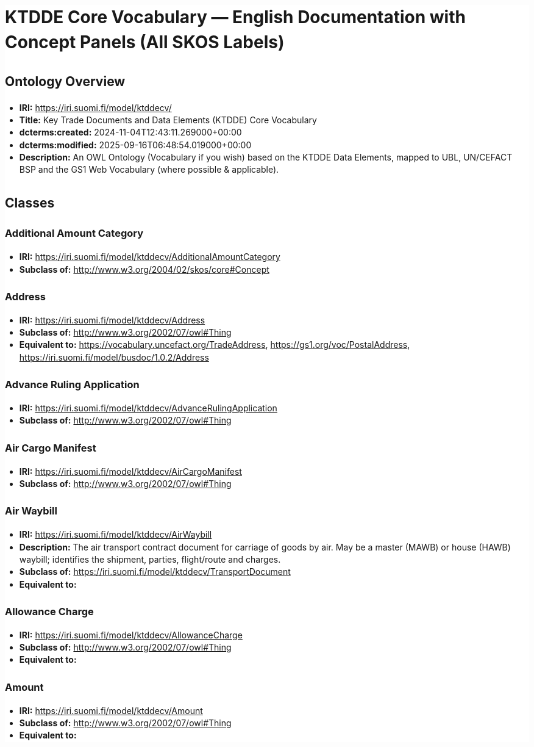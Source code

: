 # KTDDE Core Vocabulary — English Documentation with Concept Panels (All SKOS Labels)

## Ontology Overview
- **IRI:** <https://iri.suomi.fi/model/ktddecv/>
- **Title:** Key Trade Documents and Data Elements (KTDDE) Core Vocabulary
- **dcterms:created:** 2024-11-04T12:43:11.269000+00:00
- **dcterms:modified:** 2025-09-16T06:48:54.019000+00:00
- **Description:** An OWL Ontology (Vocabulary if you wish) based on the KTDDE Data Elements, mapped to UBL, UN/CEFACT BSP and the GS1 Web Vocabulary (where possible &amp; applicable).

## Classes

### Additional Amount Category
- **IRI:** <https://iri.suomi.fi/model/ktddecv/AdditionalAmountCategory>
- **Subclass of:** <http://www.w3.org/2004/02/skos/core#Concept>

### Address
- **IRI:** <https://iri.suomi.fi/model/ktddecv/Address>
- **Subclass of:** <http://www.w3.org/2002/07/owl#Thing>
- **Equivalent to:** <https://vocabulary.uncefact.org/TradeAddress>, <https://gs1.org/voc/PostalAddress>, <https://iri.suomi.fi/model/busdoc/1.0.2/Address>

### Advance Ruling Application
- **IRI:** <https://iri.suomi.fi/model/ktddecv/AdvanceRulingApplication>
- **Subclass of:** <http://www.w3.org/2002/07/owl#Thing>

### Air Cargo Manifest
- **IRI:** <https://iri.suomi.fi/model/ktddecv/AirCargoManifest>
- **Subclass of:** <http://www.w3.org/2002/07/owl#Thing>

### Air Waybill
- **IRI:** <https://iri.suomi.fi/model/ktddecv/AirWaybill>
- **Description:** The air transport contract document for carriage of goods by air. May be a master (MAWB) or house (HAWB) waybill; identifies the shipment, parties, flight/route and charges.
- **Subclass of:** <https://iri.suomi.fi/model/ktddecv/TransportDocument>
- **Equivalent to:** <Nabd5d30c6f784d969c13979d347a337a>

### Allowance Charge
- **IRI:** <https://iri.suomi.fi/model/ktddecv/AllowanceCharge>
- **Subclass of:** <http://www.w3.org/2002/07/owl#Thing>
- **Equivalent to:** <N1c6f2612b70345f79a757a44414f5b87>

### Amount
- **IRI:** <https://iri.suomi.fi/model/ktddecv/Amount>
- **Subclass of:** <http://www.w3.org/2002/07/owl#Thing>
- **Equivalent to:** <N592dfbdb96e2491f9ad2a7897ee4bd6a>
